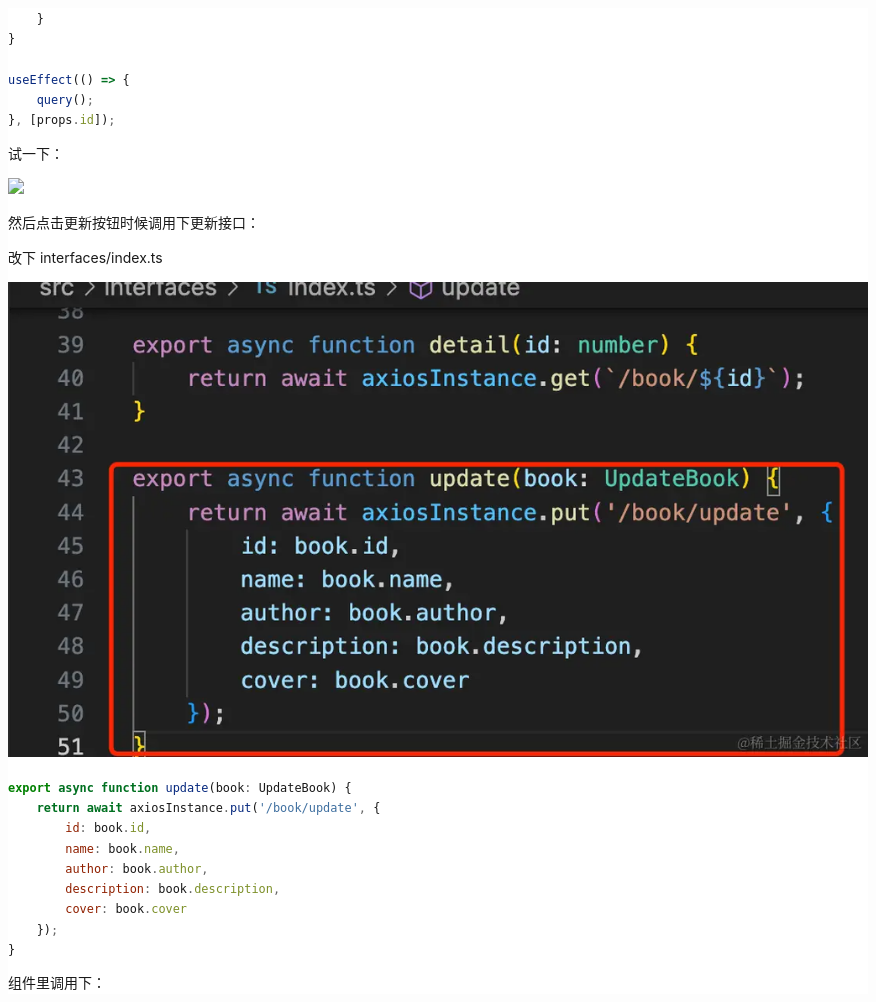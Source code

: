 ```javascript
    }
}

useEffect(() => {
    query();
}, [props.id]);
```

试一下：

![](./images/4ae9bf53a3013d5b4c45264c7d9b6d6b.gif )

然后点击更新按钮时候调用下更新接口：

改下 interfaces/index.ts

![](./images/2428b9029612486ef701c1486cde3e53.webp )

```javascript
export async function update(book: UpdateBook) {
    return await axiosInstance.put('/book/update', {
        id: book.id,
        name: book.name,
        author: book.author,
        description: book.description,
        cover: book.cover
    });
}
```
组件里调用下：
